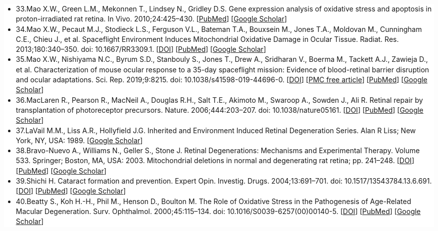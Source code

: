*   33.Mao X.W., Green L.M., Mekonnen T., Lindsey N., Gridley D.S. Gene expression analysis of oxidative stress and apoptosis in proton-irradiated rat retina. In Vivo. 2010;24:425–430. \[[PubMed](https://pubmed.ncbi.nlm.nih.gov/20668308/)\] \[[Google Scholar](https://scholar.google.com/scholar_lookup?journal=In%20Vivo&title=Gene%20expression%20analysis%20of%20oxidative%20stress%20and%20apoptosis%20in%20proton-irradiated%20rat%20retina&author=X.W.%20Mao&author=L.M.%20Green&author=T.%20Mekonnen&author=N.%20Lindsey&author=D.S.%20Gridley&volume=24&publication_year=2010&pages=425-430&pmid=20668308&)\]
*   34.Mao X.W., Pecaut M.J., Stodieck L.S., Ferguson V.L., Bateman T.A., Bouxsein M., Jones T.A., Moldovan M., Cunningham C.E., Chieu J., et al. Spaceflight Environment Induces Mitochondrial Oxidative Damage in Ocular Tissue. Radiat. Res. 2013;180:340–350. doi: 10.1667/RR3309.1. \[[DOI](https://doi.org/10.1667/RR3309.1)\] \[[PubMed](https://pubmed.ncbi.nlm.nih.gov/24033191/)\] \[[Google Scholar](https://scholar.google.com/scholar_lookup?journal=Radiat.%20Res.&title=Spaceflight%20Environment%20Induces%20Mitochondrial%20Oxidative%20Damage%20in%20Ocular%20Tissue&author=X.W.%20Mao&author=M.J.%20Pecaut&author=L.S.%20Stodieck&author=V.L.%20Ferguson&author=T.A.%20Bateman&volume=180&publication_year=2013&pages=340-350&pmid=24033191&doi=10.1667/RR3309.1&)\]
*   35.Mao X.W., Nishiyama N.C., Byrum S.D., Stanbouly S., Jones T., Drew A., Sridharan V., Boerma M., Tackett A.J., Zawieja D., et al. Characterization of mouse ocular response to a 35-day spaceflight mission: Evidence of blood-retinal barrier disruption and ocular adaptations. Sci. Rep. 2019;9:8215. doi: 10.1038/s41598-019-44696-0. \[[DOI](https://doi.org/10.1038/s41598-019-44696-0)\] \[[PMC free article](https://www.ncbi.nlm.nih.gov/articles/PMC6547757/)\] \[[PubMed](https://pubmed.ncbi.nlm.nih.gov/31160660/)\] \[[Google Scholar](https://scholar.google.com/scholar_lookup?journal=Sci.%20Rep.&title=Characterization%20of%20mouse%20ocular%20response%20to%20a%2035-day%20spaceflight%20mission:%20Evidence%20of%20blood-retinal%20barrier%20disruption%20and%20ocular%20adaptations&author=X.W.%20Mao&author=N.C.%20Nishiyama&author=S.D.%20Byrum&author=S.%20Stanbouly&author=T.%20Jones&volume=9&publication_year=2019&pages=8215&pmid=31160660&doi=10.1038/s41598-019-44696-0&)\]
*   36.MacLaren R., Pearson R., MacNeil A., Douglas R.H., Salt T.E., Akimoto M., Swaroop A., Sowden J., Ali R. Retinal repair by transplantation of photoreceptor precursors. Nature. 2006;444:203–207. doi: 10.1038/nature05161. \[[DOI](https://doi.org/10.1038/nature05161)\] \[[PubMed](https://pubmed.ncbi.nlm.nih.gov/17093405/)\] \[[Google Scholar](https://scholar.google.com/scholar_lookup?journal=Nature&title=Retinal%20repair%20by%20transplantation%20of%20photoreceptor%20precursors&author=R.%20MacLaren&author=R.%20Pearson&author=A.%20MacNeil&author=R.H.%20Douglas&author=T.E.%20Salt&volume=444&publication_year=2006&pages=203-207&pmid=17093405&doi=10.1038/nature05161&)\]
*   37.LaVail M.M., Liss A.R., Hollyfield J.G. Inherited and Environment Induced Retinal Degeneration Series. Alan R Liss; New York, NY, USA: 1989. \[[Google Scholar](https://scholar.google.com/scholar_lookup?title=Inherited%20and%20Environment%20Induced%20Retinal%20Degeneration%20Series&author=M.M.%20LaVail&author=A.R.%20Liss&author=J.G.%20Hollyfield&publication_year=1989&)\]
*   38.Bravo-Nuevo A., Williams N., Geller S., Stone J. Retinal Degenerations: Mechanisms and Experimental Therapy. Volume 533. Springer; Boston, MA, USA: 2003. Mitochondrial deletions in normal and degenerating rat retina; pp. 241–248. \[[DOI](https://doi.org/10.1007/978-1-4615-0067-4_30)\] \[[PubMed](https://pubmed.ncbi.nlm.nih.gov/15180270/)\] \[[Google Scholar](https://scholar.google.com/scholar_lookup?title=Retinal%20Degenerations:%20Mechanisms%20and%20Experimental%20Therapy&author=A.%20Bravo-Nuevo&author=N.%20Williams&author=S.%20Geller&author=J.%20Stone&publication_year=2003&)\]
*   39.Shichi H. Cataract formation and prevention. Expert Opin. Investig. Drugs. 2004;13:691–701. doi: 10.1517/13543784.13.6.691. \[[DOI](https://doi.org/10.1517/13543784.13.6.691)\] \[[PubMed](https://pubmed.ncbi.nlm.nih.gov/15174955/)\] \[[Google Scholar](https://scholar.google.com/scholar_lookup?journal=Expert%20Opin.%20Investig.%20Drugs&title=Cataract%20formation%20and%20prevention&author=H.%20Shichi&volume=13&publication_year=2004&pages=691-701&pmid=15174955&doi=10.1517/13543784.13.6.691&)\]
*   40.Beatty S., Koh H.-H., Phil M., Henson D., Boulton M. The Role of Oxidative Stress in the Pathogenesis of Age-Related Macular Degeneration. Surv. Ophthalmol. 2000;45:115–134. doi: 10.1016/S0039-6257(00)00140-5. \[[DOI](https://doi.org/10.1016/S0039-6257\(00\)00140-5)\] \[[PubMed](https://pubmed.ncbi.nlm.nih.gov/11033038/)\] \[[Google Scholar](https://scholar.google.com/scholar_lookup?journal=Surv.%20Ophthalmol.&title=The%20Role%20of%20Oxidative%20Stress%20in%20the%20Pathogenesis%20of%20Age-Related%20Macular%20Degeneration&author=S.%20Beatty&author=H.-H.%20Koh&author=M.%20Phil&author=D.%20Henson&author=M.%20Boulton&volume=45&publication_year=2000&pages=115-134&pmid=11033038&doi=10.1016/S0039-6257\(00\)00140-5&)\]
